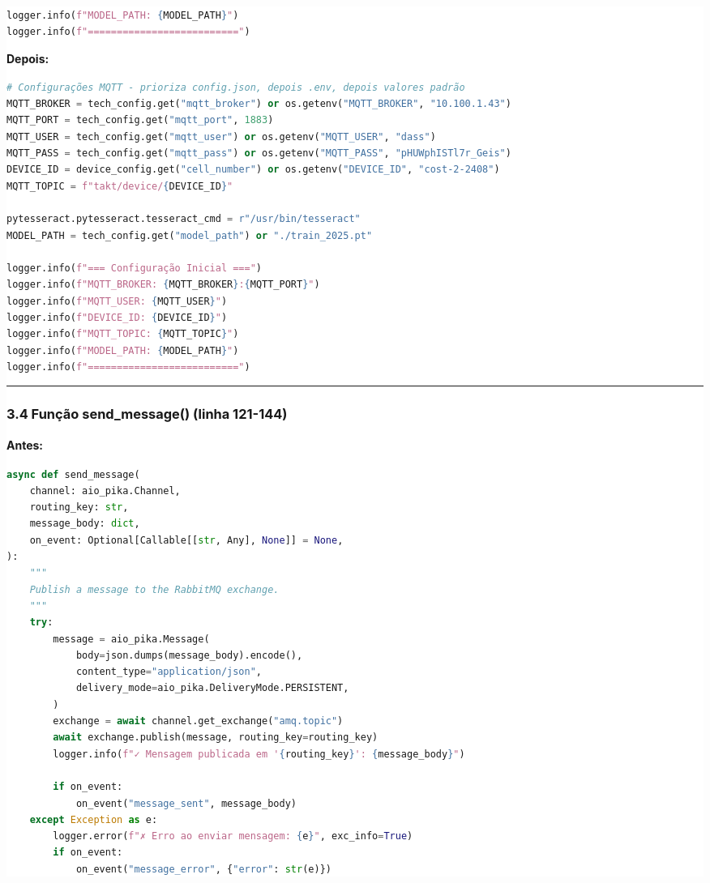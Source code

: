 ```python
logger.info(f"MODEL_PATH: {MODEL_PATH}")
logger.info(f"==========================")
```

**Depois:**
```python
# Configurações MQTT - prioriza config.json, depois .env, depois valores padrão
MQTT_BROKER = tech_config.get("mqtt_broker") or os.getenv("MQTT_BROKER", "10.100.1.43")
MQTT_PORT = tech_config.get("mqtt_port", 1883)
MQTT_USER = tech_config.get("mqtt_user") or os.getenv("MQTT_USER", "dass")
MQTT_PASS = tech_config.get("mqtt_pass") or os.getenv("MQTT_PASS", "pHUWphISTl7r_Geis")
DEVICE_ID = device_config.get("cell_number") or os.getenv("DEVICE_ID", "cost-2-2408")
MQTT_TOPIC = f"takt/device/{DEVICE_ID}"

pytesseract.pytesseract.tesseract_cmd = r"/usr/bin/tesseract"
MODEL_PATH = tech_config.get("model_path") or "./train_2025.pt"

logger.info(f"=== Configuração Inicial ===")
logger.info(f"MQTT_BROKER: {MQTT_BROKER}:{MQTT_PORT}")
logger.info(f"MQTT_USER: {MQTT_USER}")
logger.info(f"DEVICE_ID: {DEVICE_ID}")
logger.info(f"MQTT_TOPIC: {MQTT_TOPIC}")
logger.info(f"MODEL_PATH: {MODEL_PATH}")
logger.info(f"==========================")
```

---

### 3.4 Função send_message() (linha 121-144)

**Antes:**
```python
async def send_message(
    channel: aio_pika.Channel,
    routing_key: str,
    message_body: dict,
    on_event: Optional[Callable[[str, Any], None]] = None,
):
    """
    Publish a message to the RabbitMQ exchange.
    """
    try:
        message = aio_pika.Message(
            body=json.dumps(message_body).encode(),
            content_type="application/json",
            delivery_mode=aio_pika.DeliveryMode.PERSISTENT,
        )
        exchange = await channel.get_exchange("amq.topic")
        await exchange.publish(message, routing_key=routing_key)
        logger.info(f"✓ Mensagem publicada em '{routing_key}': {message_body}")

        if on_event:
            on_event("message_sent", message_body)
    except Exception as e:
        logger.error(f"✗ Erro ao enviar mensagem: {e}", exc_info=True)
        if on_event:
            on_event("message_error", {"error": str(e)})
```
